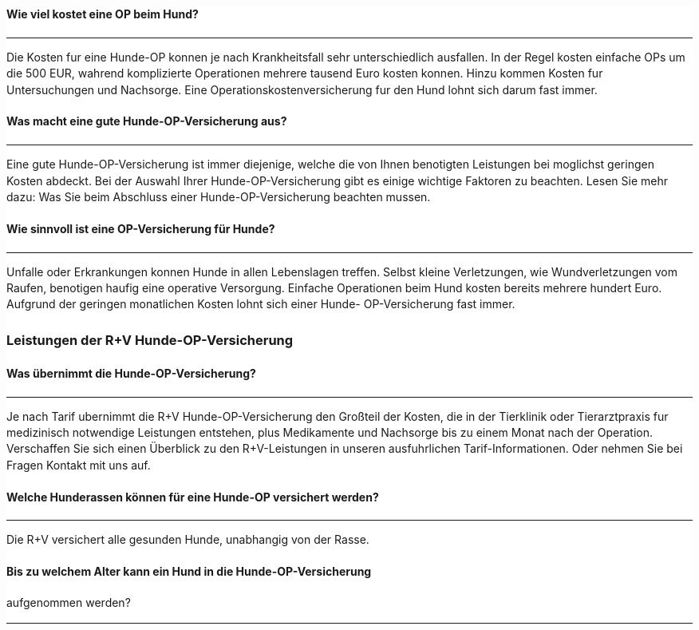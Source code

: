 ####  Wie viel kostet eine OP beim Hund?

____

Die Kosten fur eine Hunde-OP konnen je nach Krankheitsfall sehr
unterschiedlich ausfallen. In der Regel kosten einfache OPs um die 500 EUR,
wahrend komplizierte Operationen mehrere tausend Euro kosten konnen. Hinzu
kommen Kosten fur Untersuchungen und Nachsorge. Eine
Operationskostenversicherung fur den Hund lohnt sich darum fast immer.

####  Was macht eine gute Hunde-OP-Versicherung aus?

____

Eine gute Hunde-OP-Versicherung ist immer diejenige, welche die von Ihnen
benotigten Leistungen bei moglichst geringen Kosten abdeckt. Bei der Auswahl
Ihrer Hunde-OP-Versicherung gibt es einige wichtige Faktoren zu beachten.
Lesen Sie mehr dazu: Was Sie beim Abschluss einer Hunde-OP-Versicherung
beachten mussen.

####  Wie sinnvoll ist eine OP-Versicherung für Hunde?

____

Unfalle oder Erkrankungen konnen Hunde in allen Lebenslagen treffen. Selbst
kleine Verletzungen, wie Wundverletzungen vom Raufen, benotigen haufig eine
operative Versorgung. Einfache Operationen beim Hund kosten bereits mehrere
hundert Euro. Aufgrund der geringen monatlichen Kosten lohnt sich einer Hunde-
OP-Versicherung fast immer.

###  Leistungen der R+V Hunde-OP-Versicherung

####  Was übernimmt die Hunde-OP-Versicherung?

____

Je nach Tarif ubernimmt die R+V Hunde-OP-Versicherung den Großteil der Kosten,
die in der Tierklinik oder Tierarztpraxis fur medizinisch notwendige
Leistungen entstehen, plus Medikamente und Nachsorge bis zu einem Monat nach
der Operation. Verschaffen Sie sich einen Überblick zu den R+V-Leistungen in
unseren ausfuhrlichen Tarif-Informationen. Oder nehmen Sie bei Fragen Kontakt
mit uns auf.

####  Welche Hunderassen können für eine Hunde-OP versichert werden?

____

Die R+V versichert alle gesunden Hunde, unabhangig von der Rasse.

####  Bis zu welchem Alter kann ein Hund in die Hunde-OP-Versicherung
aufgenommen werden?

____

